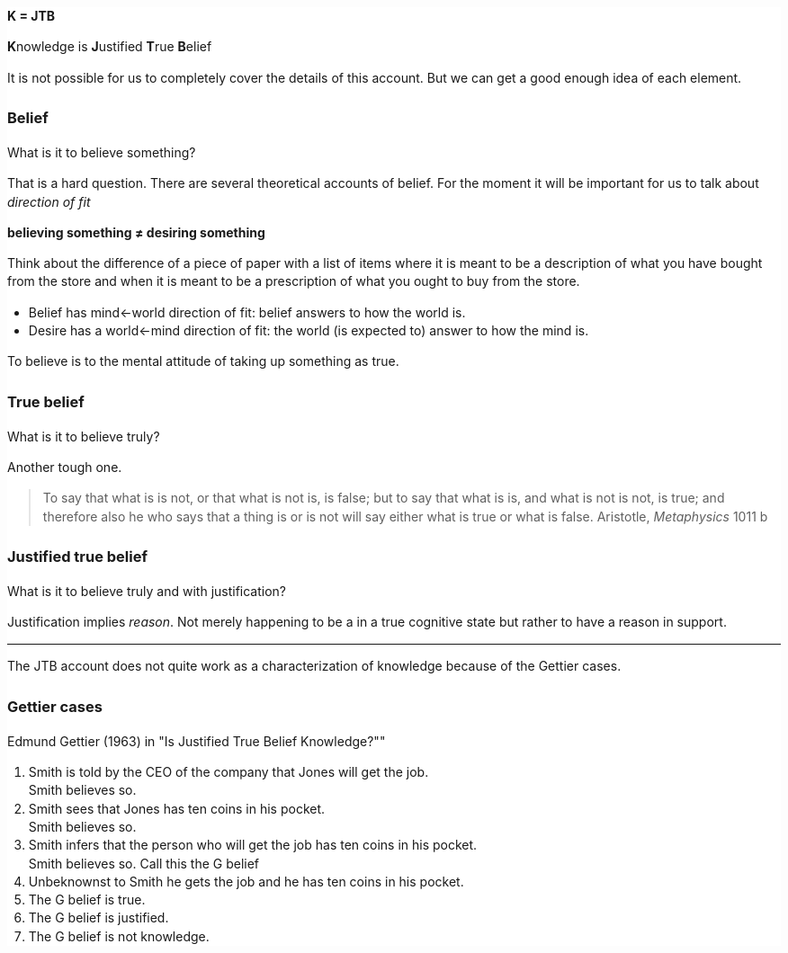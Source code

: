 
**K = JTB**

**K**nowledge is **J**ustified **T**rue **B**elief

It is not possible for us to completely cover the details of this account. But we can get a good enough idea of each element.

### Belief

What is it to believe something?

That is a hard question. There are several theoretical accounts of belief. For the moment it will be important for us to talk about *direction of fit*

**believing something ≠ desiring something** 

Think about the difference of a piece of paper with a list of items where it is meant to be a description of what you have bought from the store and when it is meant to be a prescription of what you ought to buy from the store. 
- Belief has mind<-world direction of fit: belief answers to how the world is. 
- Desire has a world<-mind direction of fit: the world (is expected to) answer to how the mind is. 

To believe is to the mental attitude of taking up something as true.

### True belief

What is it to believe truly?

Another tough one.

> To say that what is is not, or that what is not is, is false; but to say that what is is, and what is not is not, is true; and therefore also he who says that a thing is or is not will say either what is true or what is false. Aristotle, *Metaphysics* 1011 b


### Justified true belief

What is it to believe truly and with justification?

Justification implies *reason*. Not merely happening to be a in a true cognitive state but rather to have a reason in support.

---

The JTB account does not quite work as a characterization of knowledge because of the Gettier cases.

### Gettier cases

Edmund Gettier (1963) in "Is Justified True Belief Knowledge?""

1.  Smith is told by the CEO of the company that Jones will get the job.  
    Smith believes so.
2.  Smith sees that Jones has ten coins in his pocket.  
    Smith believes so.
3.  Smith infers that the person who will get the job has ten coins in his pocket.  
    Smith believes so. Call this the G belief
4.  Unbeknownst to Smith he gets the job and he has ten coins in his pocket.
5.  The G belief is true.
6.  The G belief is justified.
7.  The G belief is not knowledge.
